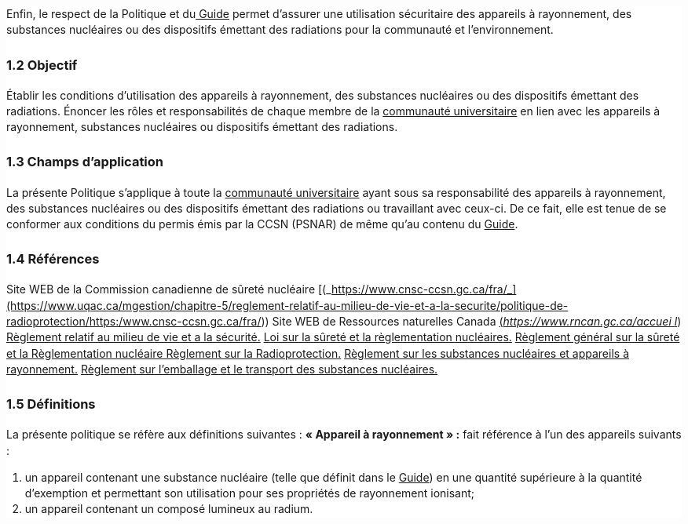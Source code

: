 Enfin, le respect de la Politique et du[ Guide](https://www.uqac.ca/mgestion/chapitre-5/reglement-relatif-au-milieu-de-vie-et-a-la-securite/politique-de-radioprotection/<https:/www.uqac.ca/sg-docs/site-sg/manuel-gestion/chapitre-5/guide-radio.pdf>) permet d’assurer une utilisation sécuritaire des appareils à rayonnement, des substances nucléaires ou des dispositifs émettant des radiations pour la communauté et l’environnement.
### **1.2 Objectif**
Établir les conditions d’utilisation des appareils à rayonnement, des substances nucléaires ou des dispositifs émettant des radiations.
Énoncer les rôles et responsabilités de chaque membre de la [communauté universitaire](https://www.uqac.ca/mgestion/chapitre-5/reglement-relatif-au-milieu-de-vie-et-a-la-securite/politique-de-radioprotection/<https:/www.uqac.ca/mgestion/lexique/communaute-universitaire/>) en lien avec les appareils à rayonnement, substances nucléaires ou dispositifs émettant des radiations.
### **1.3 Champs d’application**
La présente Politique s’applique à toute la [communauté universitaire](https://www.uqac.ca/mgestion/chapitre-5/reglement-relatif-au-milieu-de-vie-et-a-la-securite/politique-de-radioprotection/<https:/www.uqac.ca/mgestion/lexique/communaute-universitaire/>) ayant sous sa responsabilité des appareils à rayonnement, des substances nucléaires ou des dispositifs émettant des radiations ou travaillant avec ceux-ci. De ce fait, elle est tenue de se conformer aux conditions du permis émis par la CCSN (PSNAR) de même qu’au contenu du [Guide](https://www.uqac.ca/mgestion/chapitre-5/reglement-relatif-au-milieu-de-vie-et-a-la-securite/politique-de-radioprotection/<https:/www.uqac.ca/sg-docs/site-sg/manuel-gestion/chapitre-5/guide-radio.pdf>).
### **1.4 Références**
Site WEB de la Commission canadienne de sûreté nucléaire [(_https://www.cnsc-ccsn.gc.ca/fra/_](https://www.uqac.ca/mgestion/chapitre-5/reglement-relatif-au-milieu-de-vie-et-a-la-securite/politique-de-radioprotection/<https:/www.cnsc-ccsn.gc.ca/fra/>)) Site WEB de Ressources naturelles Canada [(_https://www.rncan.gc.ca/accuei_ _l_](https://www.uqac.ca/mgestion/chapitre-5/reglement-relatif-au-milieu-de-vie-et-a-la-securite/politique-de-radioprotection/<https:/www.rncan.gc.ca/accueil>))
[Règlement relatif au milieu de vie et a la sécurité.](https://www.uqac.ca/mgestion/chapitre-5/reglement-relatif-au-milieu-de-vie-et-a-la-securite/politique-de-radioprotection/<https:/www.uqac.ca/mgestion/chapitre-5/reglement-relatif-au-milieu-de-vie-et-a-la-securite/>)
[Loi sur la sûreté et la règlementation nucléaires.](https://www.uqac.ca/mgestion/chapitre-5/reglement-relatif-au-milieu-de-vie-et-a-la-securite/politique-de-radioprotection/<https:/laws-lois.justice.gc.ca/fra/lois/n-28.3/>)
[Règlement général sur la sûreté et la Règlementation nucléaire Règlement sur la Radioprotection.](https://www.uqac.ca/mgestion/chapitre-5/reglement-relatif-au-milieu-de-vie-et-a-la-securite/politique-de-radioprotection/<https:/laws-lois.justice.gc.ca/fra/reglements/DORS-2000-202/TexteComplet.html>)
[Règlement sur les substances nucléaires et appareils à rayonnement.](https://www.uqac.ca/mgestion/chapitre-5/reglement-relatif-au-milieu-de-vie-et-a-la-securite/politique-de-radioprotection/<https:/laws-lois.justice.gc.ca/fra/reglements/DORS-2000-207/>)
[Règlement sur l’emballage et le transport des substances nucléaires.](https://www.uqac.ca/mgestion/chapitre-5/reglement-relatif-au-milieu-de-vie-et-a-la-securite/politique-de-radioprotection/<https:/nuclearsafety.gc.ca/fra/resources/fact-sheets/packaging-and-transport-of-nuclear-substances.cfm#:~:text=des%20r%C3%A8glements%20canadiens.-,Le%20R%C3%A8glement%20sur%20l'emballage%20et%20le%20transport%20des%20substances,dangers%20associ%C3%A9s%20au%20transport%20des>)
### **1.5 Définitions**
La présente politique se réfère aux définitions suivantes :
**« Appareil à rayonnement » :** fait référence à l’un des appareils suivants :
  1. un appareil contenant une substance nucléaire (telle que définit dans le [Guide](https://www.uqac.ca/mgestion/chapitre-5/reglement-relatif-au-milieu-de-vie-et-a-la-securite/politique-de-radioprotection/<https:/www.uqac.ca/sg-docs/site-sg/manuel-gestion/chapitre-5/guide-radio.pdf>)) en une quantité supérieure à la quantité d’exemption et permettant son utilisation pour ses propriétés de rayonnement ionisant;
  2. un appareil contenant un composé lumineux au radium.
